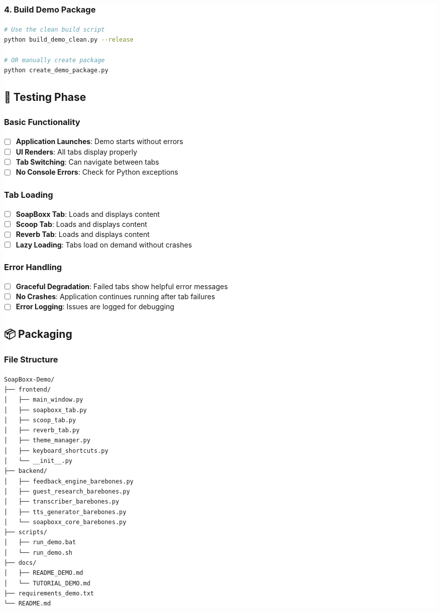 ### 4. Build Demo Package
```bash
# Use the clean build script
python build_demo_clean.py --release

# OR manually create package
python create_demo_package.py
```

## 🧪 Testing Phase

### Basic Functionality
- [ ] **Application Launches**: Demo starts without errors
- [ ] **UI Renders**: All tabs display properly
- [ ] **Tab Switching**: Can navigate between tabs
- [ ] **No Console Errors**: Check for Python exceptions

### Tab Loading
- [ ] **SoapBoxx Tab**: Loads and displays content
- [ ] **Scoop Tab**: Loads and displays content  
- [ ] **Reverb Tab**: Loads and displays content
- [ ] **Lazy Loading**: Tabs load on demand without crashes

### Error Handling
- [ ] **Graceful Degradation**: Failed tabs show helpful error messages
- [ ] **No Crashes**: Application continues running after tab failures
- [ ] **Error Logging**: Issues are logged for debugging

## 📦 Packaging

### File Structure
```
SoapBoxx-Demo/
├── frontend/
│   ├── main_window.py
│   ├── soapboxx_tab.py
│   ├── scoop_tab.py
│   ├── reverb_tab.py
│   ├── theme_manager.py
│   ├── keyboard_shortcuts.py
│   └── __init__.py
├── backend/
│   ├── feedback_engine_barebones.py
│   ├── guest_research_barebones.py
│   ├── transcriber_barebones.py
│   ├── tts_generator_barebones.py
│   └── soapboxx_core_barebones.py
├── scripts/
│   ├── run_demo.bat
│   └── run_demo.sh
├── docs/
│   ├── README_DEMO.md
│   └── TUTORIAL_DEMO.md
├── requirements_demo.txt
└── README.md
```
